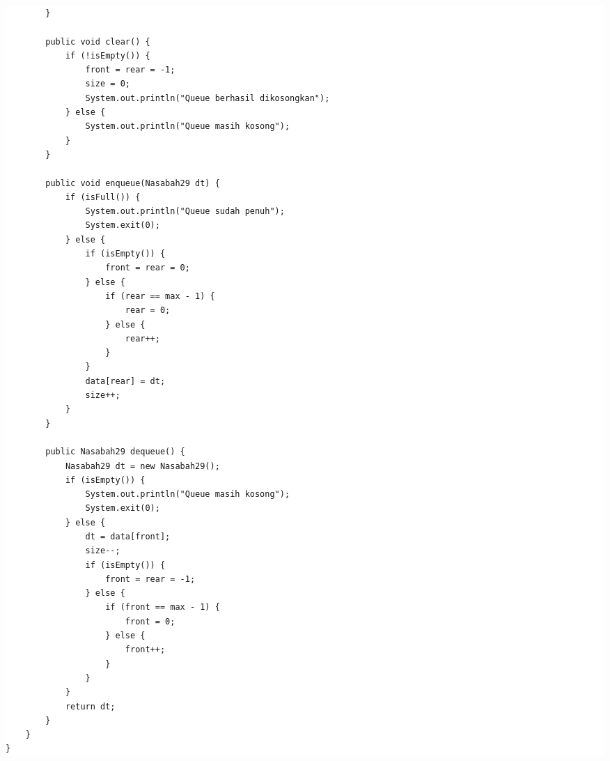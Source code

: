             }

            public void clear() {
                if (!isEmpty()) {
                    front = rear = -1;
                    size = 0;
                    System.out.println("Queue berhasil dikosongkan");
                } else {
                    System.out.println("Queue masih kosong");
                }
            }

            public void enqueue(Nasabah29 dt) {
                if (isFull()) {
                    System.out.println("Queue sudah penuh");
                    System.exit(0);
                } else {
                    if (isEmpty()) {
                        front = rear = 0;
                    } else {
                        if (rear == max - 1) {
                            rear = 0;
                        } else {
                            rear++;
                        }
                    }
                    data[rear] = dt;
                    size++;
                }
            }

            public Nasabah29 dequeue() {
                Nasabah29 dt = new Nasabah29();
                if (isEmpty()) {
                    System.out.println("Queue masih kosong");
                    System.exit(0);
                } else {
                    dt = data[front];
                    size--;
                    if (isEmpty()) {
                        front = rear = -1;
                    } else {
                        if (front == max - 1) {
                            front = 0;
                        } else {
                            front++;
                        }
                    }
                }
                return dt;
            }
        }
    }

